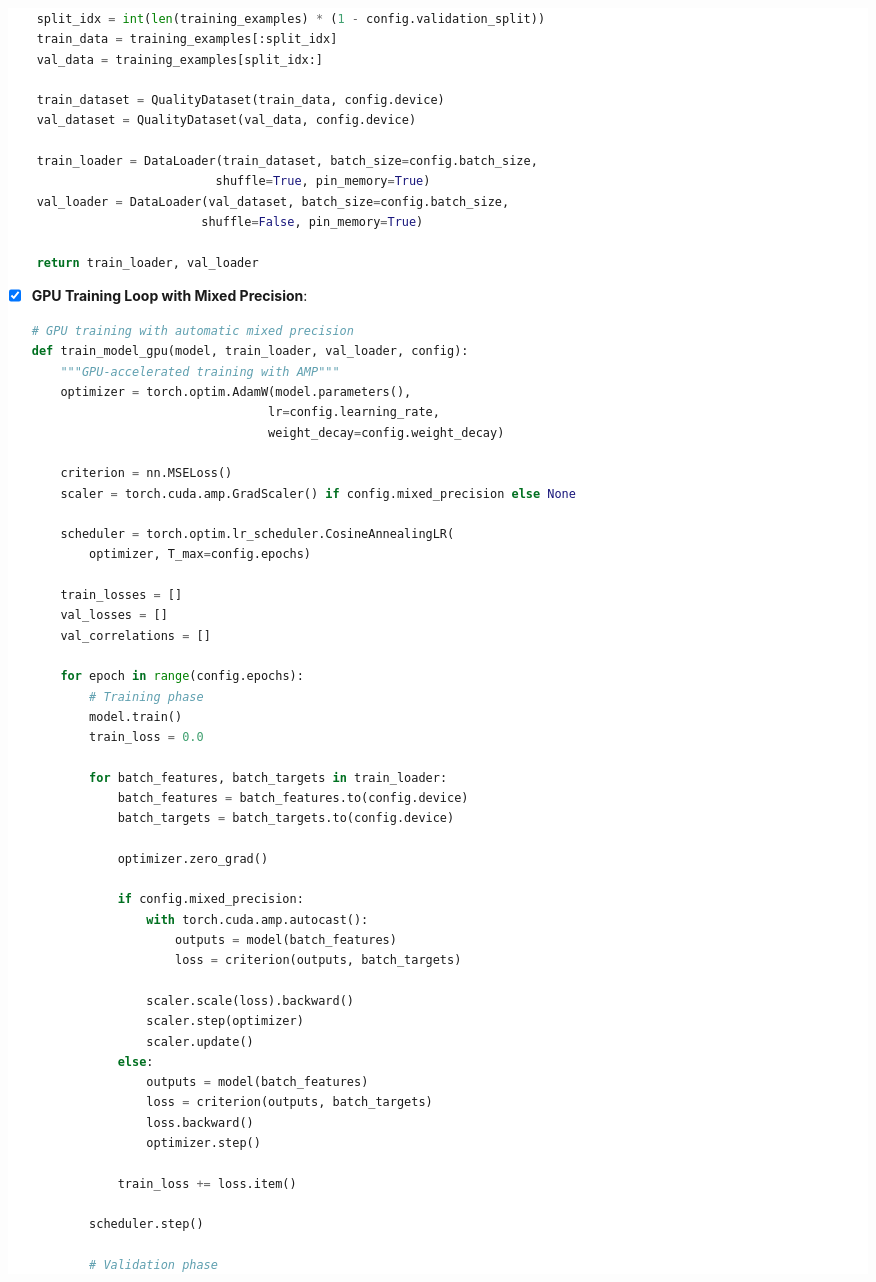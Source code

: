   ```python
      split_idx = int(len(training_examples) * (1 - config.validation_split))
      train_data = training_examples[:split_idx]
      val_data = training_examples[split_idx:]

      train_dataset = QualityDataset(train_data, config.device)
      val_dataset = QualityDataset(val_data, config.device)

      train_loader = DataLoader(train_dataset, batch_size=config.batch_size,
                               shuffle=True, pin_memory=True)
      val_loader = DataLoader(val_dataset, batch_size=config.batch_size,
                             shuffle=False, pin_memory=True)

      return train_loader, val_loader
  ```

- [x] **GPU Training Loop with Mixed Precision**:
  ```python
  # GPU training with automatic mixed precision
  def train_model_gpu(model, train_loader, val_loader, config):
      """GPU-accelerated training with AMP"""
      optimizer = torch.optim.AdamW(model.parameters(),
                                   lr=config.learning_rate,
                                   weight_decay=config.weight_decay)

      criterion = nn.MSELoss()
      scaler = torch.cuda.amp.GradScaler() if config.mixed_precision else None

      scheduler = torch.optim.lr_scheduler.CosineAnnealingLR(
          optimizer, T_max=config.epochs)

      train_losses = []
      val_losses = []
      val_correlations = []

      for epoch in range(config.epochs):
          # Training phase
          model.train()
          train_loss = 0.0

          for batch_features, batch_targets in train_loader:
              batch_features = batch_features.to(config.device)
              batch_targets = batch_targets.to(config.device)

              optimizer.zero_grad()

              if config.mixed_precision:
                  with torch.cuda.amp.autocast():
                      outputs = model(batch_features)
                      loss = criterion(outputs, batch_targets)

                  scaler.scale(loss).backward()
                  scaler.step(optimizer)
                  scaler.update()
              else:
                  outputs = model(batch_features)
                  loss = criterion(outputs, batch_targets)
                  loss.backward()
                  optimizer.step()

              train_loss += loss.item()

          scheduler.step()

          # Validation phase
  ```